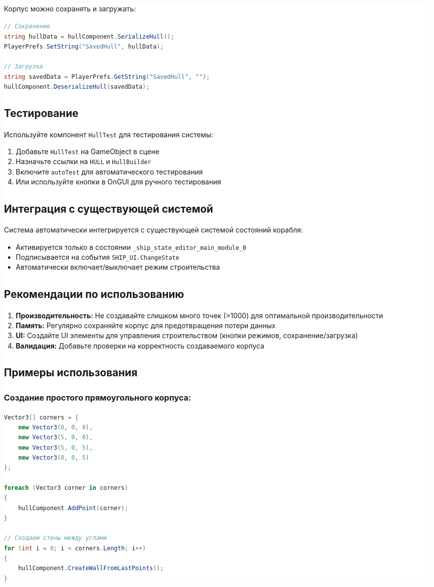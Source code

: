 Корпус можно сохранять и загружать:

```csharp
// Сохранение
string hullData = hullComponent.SerializeHull();
PlayerPrefs.SetString("SavedHull", hullData);

// Загрузка
string savedData = PlayerPrefs.GetString("SavedHull", "");
hullComponent.DeserializeHull(savedData);
```

## Тестирование

Используйте компонент `HullTest` для тестирования системы:

1. Добавьте `HullTest` на GameObject в сцене
2. Назначьте ссылки на `HULL` и `HullBuilder`
3. Включите `autoTest` для автоматического тестирования
4. Или используйте кнопки в OnGUI для ручного тестирования

## Интеграция с существующей системой

Система автоматически интегрируется с существующей системой состояний корабля:

- Активируется только в состоянии `_ship_state_editor_main_module_0`
- Подписывается на события `SHIP_UI.ChangeState`
- Автоматически включает/выключает режим строительства

## Рекомендации по использованию

1. **Производительность:** Не создавайте слишком много точек (>1000) для оптимальной производительности
2. **Память:** Регулярно сохраняйте корпус для предотвращения потери данных
3. **UI:** Создайте UI элементы для управления строительством (кнопки режимов, сохранение/загрузка)
4. **Валидация:** Добавьте проверки на корректность создаваемого корпуса

## Примеры использования

### Создание простого прямоугольного корпуса:

```csharp
Vector3[] corners = {
    new Vector3(0, 0, 0),
    new Vector3(5, 0, 0),
    new Vector3(5, 0, 5),
    new Vector3(0, 0, 5)
};

foreach (Vector3 corner in corners)
{
    hullComponent.AddPoint(corner);
}

// Создаем стены между углами
for (int i = 0; i < corners.Length; i++)
{
    hullComponent.CreateWallFromLastPoints();
}
```
